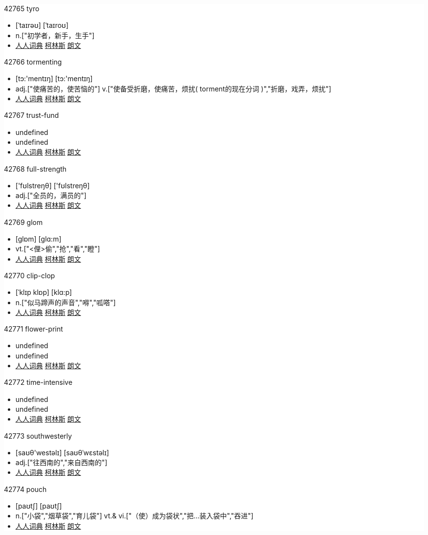 42765 tyro 
- [ˈtaɪrəʊ]  [ˈtaɪroʊ] 
- n.["初学者，新手，生手"]   
- [人人词典](https://www.91dict.com/words?w=tyro) [柯林斯](https://www.collinsdictionary.com/zh/dictionary/english/tyro) [朗文](https://www.ldoceonline.com/dictionary/tyro) 

42766 tormenting 
- [tɔ:'mentɪŋ]  [tɔ:'mentɪŋ] 
- adj.["使痛苦的，使苦恼的"]  v.["使备受折磨，使痛苦，烦扰( torment的现在分词 )","折磨，戏弄，烦扰"]   
- [人人词典](https://www.91dict.com/words?w=tormenting) [柯林斯](https://www.collinsdictionary.com/zh/dictionary/english/tormenting) [朗文](https://www.ldoceonline.com/dictionary/tormenting) 

42767 trust-fund 
- undefined 
- undefined 
- [人人词典](https://www.91dict.com/words?w=trust-fund) [柯林斯](https://www.collinsdictionary.com/zh/dictionary/english/trust-fund) [朗文](https://www.ldoceonline.com/dictionary/trust-fund) 

42768 full-strength 
- ['fʊlstreŋθ]  ['fʊlstreŋθ] 
- adj.["全员的，满员的"]   
- [人人词典](https://www.91dict.com/words?w=full-strength) [柯林斯](https://www.collinsdictionary.com/zh/dictionary/english/full-strength) [朗文](https://www.ldoceonline.com/dictionary/full-strength) 

42769 glom 
- [glɒm]  [glɑ:m] 
- vt.["<俚>偷","抢","看","瞪"]   
- [人人词典](https://www.91dict.com/words?w=glom) [柯林斯](https://www.collinsdictionary.com/zh/dictionary/english/glom) [朗文](https://www.ldoceonline.com/dictionary/glom) 

42770 clip-clop 
- [ˈklɪp klɒp]  [klɑ:p] 
- n.["似马蹄声的声音","嘚","呱嗒"]   
- [人人词典](https://www.91dict.com/words?w=clip-clop) [柯林斯](https://www.collinsdictionary.com/zh/dictionary/english/clip-clop) [朗文](https://www.ldoceonline.com/dictionary/clip-clop) 

42771 flower-print 
- undefined 
- undefined 
- [人人词典](https://www.91dict.com/words?w=flower-print) [柯林斯](https://www.collinsdictionary.com/zh/dictionary/english/flower-print) [朗文](https://www.ldoceonline.com/dictionary/flower-print) 

42772 time-intensive 
- undefined 
- undefined 
- [人人词典](https://www.91dict.com/words?w=time-intensive) [柯林斯](https://www.collinsdictionary.com/zh/dictionary/english/time-intensive) [朗文](https://www.ldoceonline.com/dictionary/time-intensive) 

42773 southwesterly 
- [saʊθ'westəlɪ]  [saʊθˈwɛstəlɪ] 
- adj.["往西南的","来自西南的"]   
- [人人词典](https://www.91dict.com/words?w=southwesterly) [柯林斯](https://www.collinsdictionary.com/zh/dictionary/english/southwesterly) [朗文](https://www.ldoceonline.com/dictionary/southwesterly) 

42774 pouch 
- [paʊtʃ]  [paʊtʃ] 
- n.["小袋","烟草袋","育儿袋"]  vt.& vi.["（使）成为袋状","把…装入袋中","吞进"]   
- [人人词典](https://www.91dict.com/words?w=pouch) [柯林斯](https://www.collinsdictionary.com/zh/dictionary/english/pouch) [朗文](https://www.ldoceonline.com/dictionary/pouch) 
